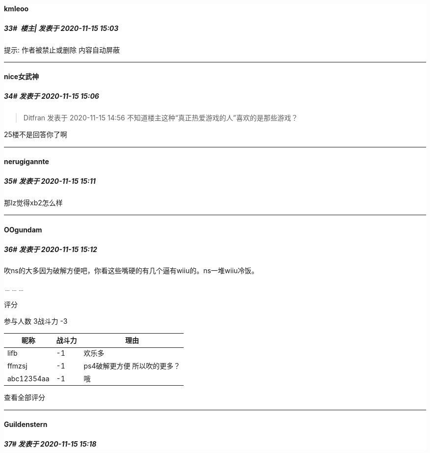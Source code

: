 ####  kmleoo  
##### 33#         楼主| 发表于 2020-11-15 15:03

提示: 作者被禁止或删除 内容自动屏蔽


-----

####  nice女武神  
##### 34#       发表于 2020-11-15 15:06


<blockquote>Ditfran 发表于 2020-11-15 14:56
不知道楼主这种“真正热爱游戏的人”喜欢的是那些游戏？</blockquote>
25楼不是回答你了啊


-----

####  nerugigannte  
##### 35#       发表于 2020-11-15 15:11


那lz觉得xb2怎么样


-----

####  OOgundam  
##### 36#       发表于 2020-11-15 15:12


吹ns的大多因为破解方便吧，你看这些嘴硬的有几个逼有wiiu的。ns一堆wiiu冷饭。


﹍﹍﹍

评分


 参与人数 3战斗力 -3

|昵称|战斗力|理由|
|----|---|---|
| lifb|-1|欢乐多|
| ffmzsj|-1|ps4破解更方便 所以吹的更多？|
| abc12354aa|-1|哦|


查看全部评分


-----

####  Guildenstern  
##### 37#       发表于 2020-11-15 15:18
